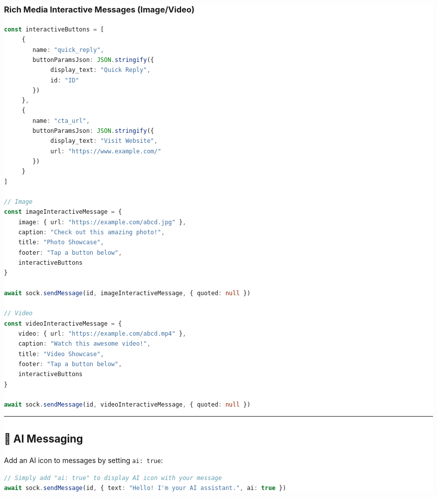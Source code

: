 ### Rich Media Interactive Messages (Image/Video)
```typescript
const interactiveButtons = [
     {
        name: "quick_reply",
        buttonParamsJson: JSON.stringify({
             display_text: "Quick Reply",
             id: "ID"
        })
     },
     {
        name: "cta_url",
        buttonParamsJson: JSON.stringify({
             display_text: "Visit Website",
             url: "https://www.example.com/"
        })
     }
]

// Image
const imageInteractiveMessage = {
    image: { url: "https://example.com/abcd.jpg" },
    caption: "Check out this amazing photo!",
    title: "Photo Showcase",
    footer: "Tap a button below",
    interactiveButtons
}

await sock.sendMessage(id, imageInteractiveMessage, { quoted: null })

// Video
const videoInteractiveMessage = {
    video: { url: "https://example.com/abcd.mp4" },
    caption: "Watch this awesome video!",
    title: "Video Showcase",
    footer: "Tap a button below",
    interactiveButtons
}

await sock.sendMessage(id, videoInteractiveMessage, { quoted: null })
```

---

## 🤖 AI Messaging

Add an AI icon to messages by setting `ai: true`:

```typescript
// Simply add "ai: true" to display AI icon with your message
await sock.sendMessage(id, { text: "Hello! I'm your AI assistant.", ai: true })
```
